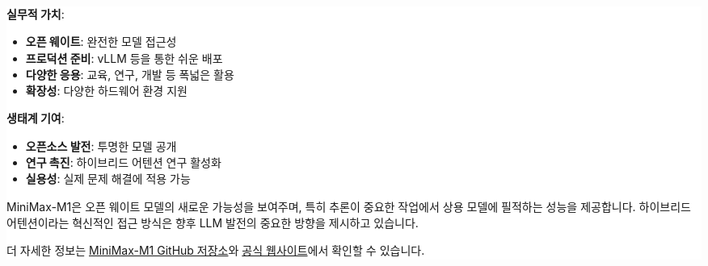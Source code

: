 **실무적 가치**:
- **오픈 웨이트**: 완전한 모델 접근성
- **프로덕션 준비**: vLLM 등을 통한 쉬운 배포
- **다양한 응용**: 교육, 연구, 개발 등 폭넓은 활용
- **확장성**: 다양한 하드웨어 환경 지원

**생태계 기여**:
- **오픈소스 발전**: 투명한 모델 공개
- **연구 촉진**: 하이브리드 어텐션 연구 활성화
- **실용성**: 실제 문제 해결에 적용 가능

MiniMax-M1은 오픈 웨이트 모델의 새로운 가능성을 보여주며, 특히 추론이 중요한 작업에서 상용 모델에 필적하는 성능을 제공합니다. 하이브리드 어텐션이라는 혁신적인 접근 방식은 향후 LLM 발전의 중요한 방향을 제시하고 있습니다.

더 자세한 정보는 [MiniMax-M1 GitHub 저장소](https://github.com/MiniMax-AI/MiniMax-M1)와 [공식 웹사이트](https://www.minimax.io/)에서 확인할 수 있습니다. 